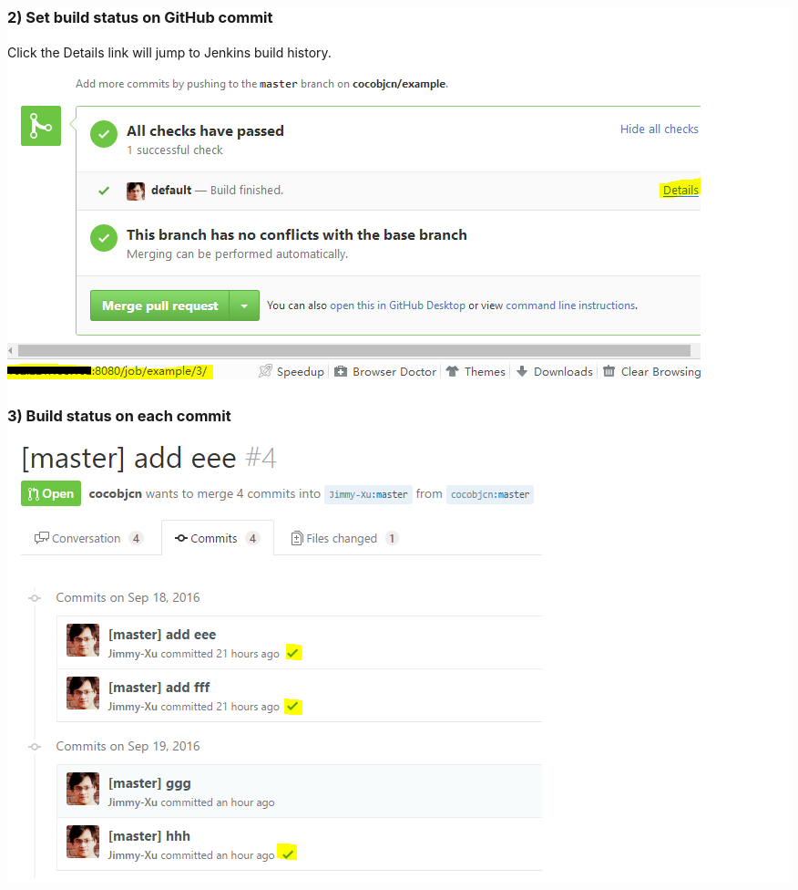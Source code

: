 ### 2) Set build status on GitHub commit

Click the Details link will jump to Jenkins build history.

![image alt text](images/github-set-status-result.png)

### 3) Build status on each commit

![image alt text](images/github-set-status-commit.png)

